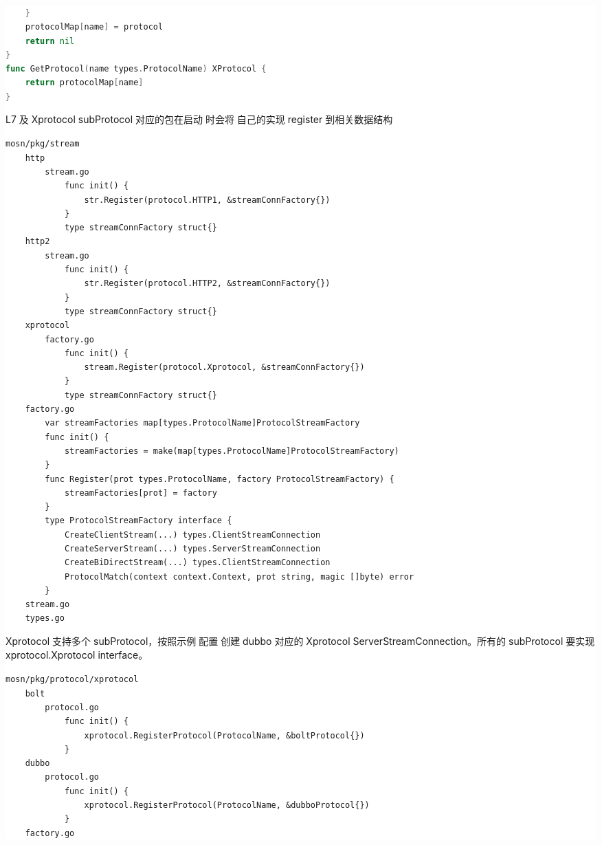 ```go
	}
	protocolMap[name] = protocol
	return nil
}
func GetProtocol(name types.ProtocolName) XProtocol {
	return protocolMap[name]
}
```

L7 及 Xprotocol subProtocol 对应的包在启动 时会将 自己的实现 register 到相关数据结构

```
mosn/pkg/stream
    http
        stream.go
            func init() {
                str.Register(protocol.HTTP1, &streamConnFactory{})
            }
            type streamConnFactory struct{}
    http2
        stream.go
            func init() {
                str.Register(protocol.HTTP2, &streamConnFactory{})
            }
            type streamConnFactory struct{}
    xprotocol
        factory.go
            func init() {
                stream.Register(protocol.Xprotocol, &streamConnFactory{})
            }
            type streamConnFactory struct{}
    factory.go
        var streamFactories map[types.ProtocolName]ProtocolStreamFactory
        func init() {
            streamFactories = make(map[types.ProtocolName]ProtocolStreamFactory)
        }
        func Register(prot types.ProtocolName, factory ProtocolStreamFactory) {
            streamFactories[prot] = factory
        }
        type ProtocolStreamFactory interface {
            CreateClientStream(...) types.ClientStreamConnection
            CreateServerStream(...) types.ServerStreamConnection
            CreateBiDirectStream(...) types.ClientStreamConnection
            ProtocolMatch(context context.Context, prot string, magic []byte) error
        }
    stream.go
    types.go
```

Xprotocol 支持多个 subProtocol，按照示例 配置 创建 dubbo 对应的 Xprotocol ServerStreamConnection。所有的 subProtocol 要实现 xprotocol.Xprotocol interface。 

```
mosn/pkg/protocol/xprotocol
    bolt
        protocol.go
            func init() {
	            xprotocol.RegisterProtocol(ProtocolName, &boltProtocol{})
            }
    dubbo
        protocol.go
            func init() {
                xprotocol.RegisterProtocol(ProtocolName, &dubboProtocol{})
            }
    factory.go
```